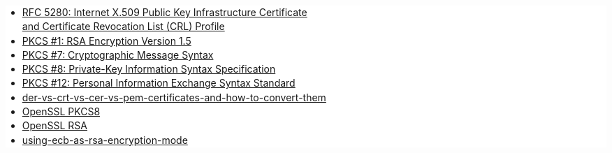   * [RFC 5280: Internet X.509 Public Key Infrastructure Certificate  
    and Certificate Revocation List (CRL) Profile][2]
  * [PKCS #1: RSA Encryption Version 1.5][1]
  * [PKCS #7: Cryptographic Message Syntax][3]
  * [PKCS #8: Private-Key Information Syntax Specification][4]
  * [PKCS #12: Personal Information Exchange Syntax Standard][5]
  * [der-vs-crt-vs-cer-vs-pem-certificates-and-how-to-convert-them][6]
  * [OpenSSL PKCS8][7]
  * [OpenSSL RSA][8]
  * [using-ecb-as-rsa-encryption-mode][9]

 [1]: https://tools.ietf.org/html/rfc2313
 [2]: https://tools.ietf.org/html/rfc5280
 [3]: https://tools.ietf.org/html/rfc2315
 [4]: https://tools.ietf.org/html/rfc5208
 [5]: https://tools.ietf.org/html/rfc7292
 [6]: https://support.ssl.com/Knowledgebase/Article/View/19/0/der-vs-crt-vs-cer-vs-pem-certificates-and-how-to-convert-them
 [7]: https://www.openssl.org/docs/manmaster/man1/pkcs8.html
 [8]: https://www.openssl.org/docs/manmaster/man1/rsa.html
 [9]: https://crypto.stackexchange.com/questions/25899/using-ecb-as-rsa-encryption-mode-when-encrypted-messages-are-unique